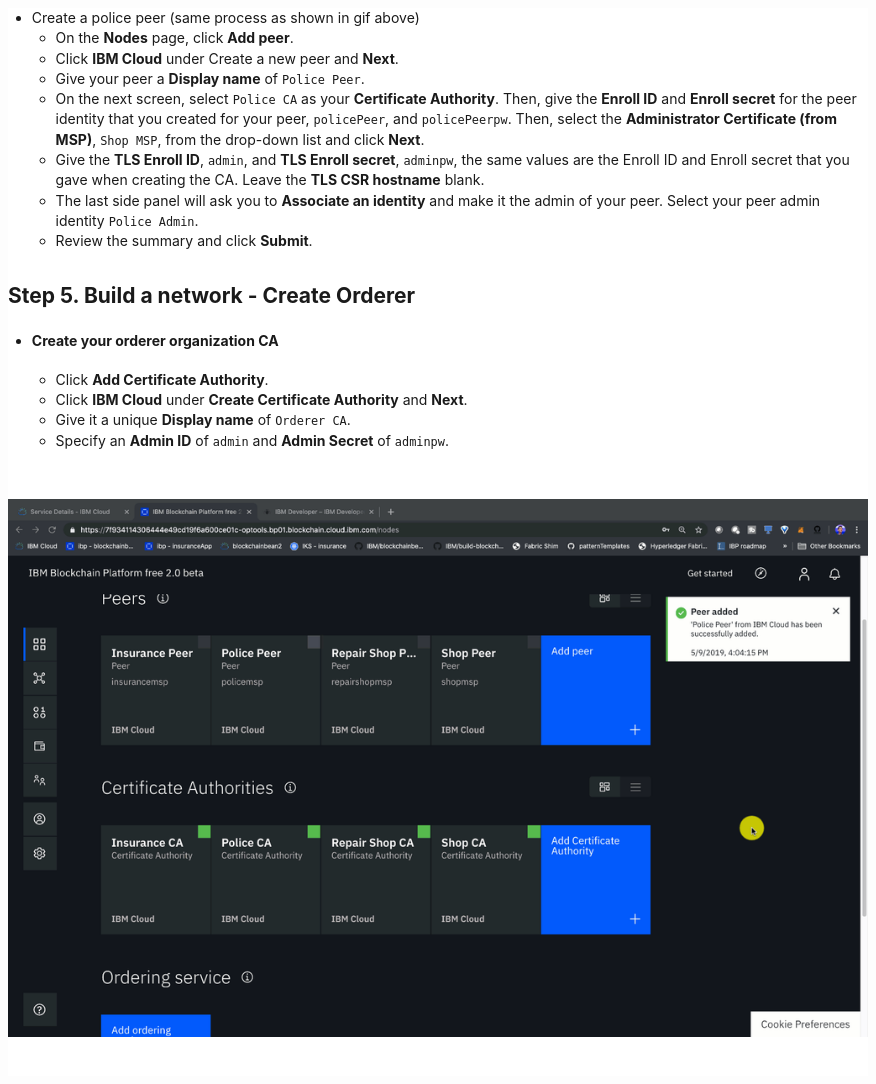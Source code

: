 * Create a police peer (same process as shown in gif above)
  - On the <b>Nodes</b> page, click <b>Add peer</b>.
  - Click <b>IBM Cloud</b> under Create a new peer and <b>Next</b>.
  - Give your peer a <b>Display name</b> of `Police Peer`.
  - On the next screen, select `Police CA` as your <b>Certificate Authority</b>. Then, give the <b>Enroll ID</b> and <b>Enroll secret</b> for the peer identity that you created for your peer, `policePeer`, and `policePeerpw`. Then, select the <b>Administrator Certificate (from MSP)</b>, `Shop MSP`, from the drop-down list and click <b>Next</b>.
  - Give the <b>TLS Enroll ID</b>, `admin`, and <b>TLS Enroll secret</b>, `adminpw`, the same values are the Enroll ID and Enroll secret that you gave when creating the CA.  Leave the <b>TLS CSR hostname</b> blank.
  - The last side panel will ask you to <b>Associate an identity</b> and make it the admin of your peer. Select your peer admin identity `Police Admin`.
  - Review the summary and click <b>Submit</b>.

## Step 5. Build a network - Create Orderer

* #### Create your orderer organization CA
  - Click <b>Add Certificate Authority</b>.
  - Click <b>IBM Cloud</b> under <b>Create Certificate Authority</b> and <b>Next</b>.
  - Give it a unique <b>Display name</b> of `Orderer CA`.  
  - Specify an <b>Admin ID</b> of `admin` and <b>Admin Secret</b> of `adminpw`.

<br>
<p align="center">
  <img src="images/gifs/createOrderer.gif">
</p>
<br>
